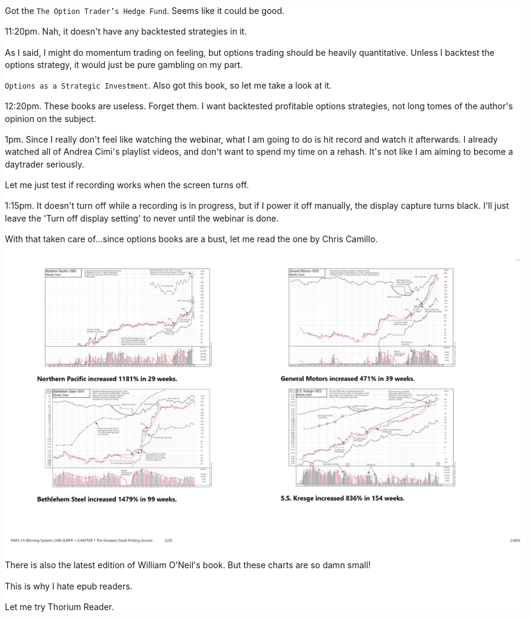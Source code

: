 Got the `The Option Trader’s Hedge Fund`. Seems like it could be good.

11:20pm. Nah, it doesn't have any backtested strategies in it.

As I said, I might do momentum trading on feeling, but options trading should be heavily quantitative. Unless I backtest the options strategy, it would just be pure gambling on my part.

`Options as a Strategic Investment`. Also got this book, so let me take a look at it.

12:20pm. These books are useless. Forget them. I want backtested profitable options strategies, not long tomes of the author's opinion on the subject.

1pm. Since I really don't feel like watching the webinar, what I am going to do is hit record and watch it afterwards. I already watched all of Andrea Cimi's playlist videos, and don't want to spend my time on a rehash. It's not like I am aiming to become a daytrader seriously.

Let me just test if recording works when the screen turns off.

1:15pm. It doesn't turn off while a recording is in progress, but if I power it off manually, the display capture turns black. I'll just leave the 'Turn off display setting' to never until the webinar is done.

With that taken care of...since options books are a bust, let me read the one by Chris Camillo.

![canslim](images/image-189.png)

There is also the latest edition of William O'Neil's book. But these charts are so damn small!

This is why I hate epub readers.

Let me try Thorium Reader.
